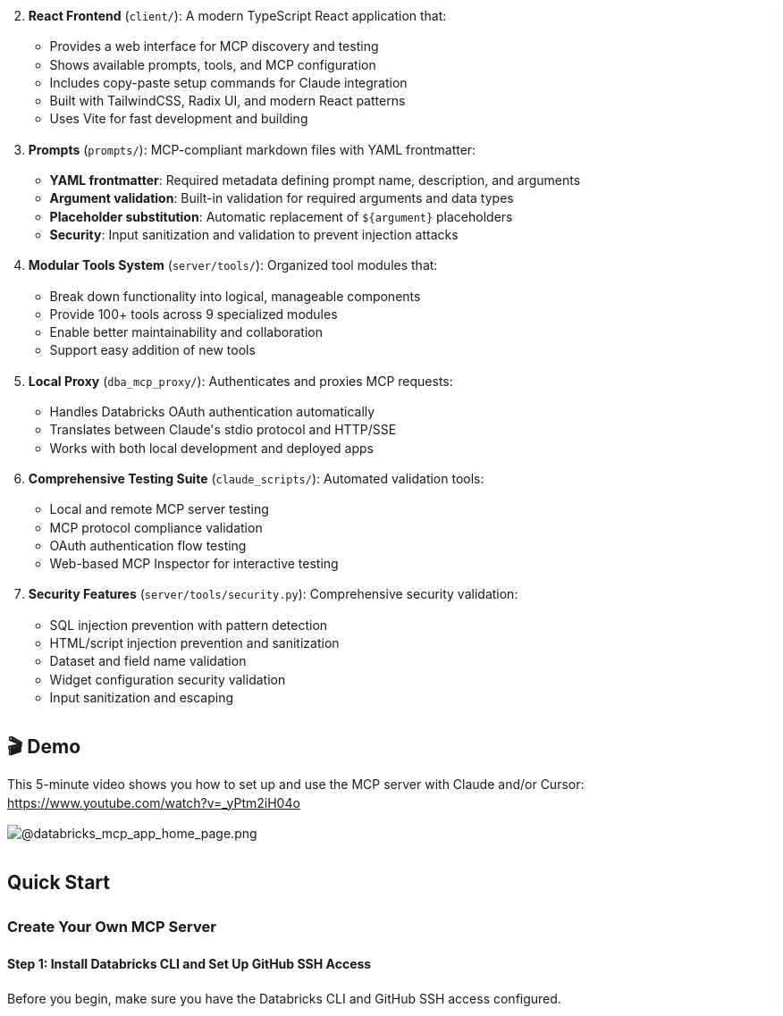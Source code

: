 2. **React Frontend** (`client/`): A modern TypeScript React application that:
   - Provides a web interface for MCP discovery and testing
   - Shows available prompts, tools, and MCP configuration
   - Includes copy-paste setup commands for Claude integration
   - Built with TailwindCSS, Radix UI, and modern React patterns
   - Uses Vite for fast development and building

3. **Prompts** (`prompts/`): MCP-compliant markdown files with YAML frontmatter:
   - **YAML frontmatter**: Required metadata defining prompt name, description, and arguments
   - **Argument validation**: Built-in validation for required arguments and data types
   - **Placeholder substitution**: Automatic replacement of `${argument}` placeholders
   - **Security**: Input sanitization and validation to prevent injection attacks

4. **Modular Tools System** (`server/tools/`): Organized tool modules that:
   - Break down functionality into logical, manageable components
   - Provide 100+ tools across 9 specialized modules
   - Enable better maintainability and collaboration
   - Support easy addition of new tools

5. **Local Proxy** (`dba_mcp_proxy/`): Authenticates and proxies MCP requests:
   - Handles Databricks OAuth authentication automatically
   - Translates between Claude's stdio protocol and HTTP/SSE
   - Works with both local development and deployed apps

6. **Comprehensive Testing Suite** (`claude_scripts/`): Automated validation tools:
   - Local and remote MCP server testing
   - MCP protocol compliance validation
   - OAuth authentication flow testing
   - Web-based MCP Inspector for interactive testing

7. **Security Features** (`server/tools/security.py`): Comprehensive security validation:
   - SQL injection prevention with pattern detection
   - HTML/script injection prevention and sanitization
   - Dataset and field name validation
   - Widget configuration security validation
   - Input sanitization and escaping

## 🎬 Demo

This 5-minute video shows you how to set up and use the MCP server with Claude and/or Cursor: https://www.youtube.com/watch?v=_yPtm2iH04o

![@databricks_mcp_app_home_page.png](docs/images/databricks_mcp_app_home_page.png)

## Quick Start

### Create Your Own MCP Server

#### Step 1: Install Databricks CLI and Set Up GitHub SSH Access

Before you begin, make sure you have the Databricks CLI and GitHub SSH access configured.
